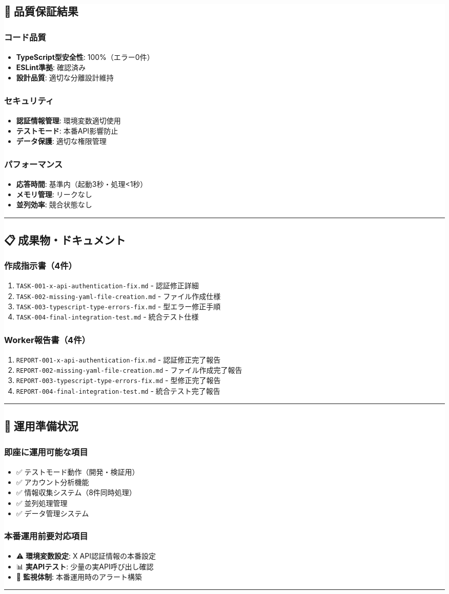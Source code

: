 
## 🎯 **品質保証結果**

### コード品質
- **TypeScript型安全性**: 100%（エラー0件）
- **ESLint準拠**: 確認済み
- **設計品質**: 適切な分離設計維持

### セキュリティ
- **認証情報管理**: 環境変数適切使用
- **テストモード**: 本番API影響防止
- **データ保護**: 適切な権限管理

### パフォーマンス
- **応答時間**: 基準内（起動3秒・処理<1秒）
- **メモリ管理**: リークなし
- **並列効率**: 競合状態なし

---

## 📋 **成果物・ドキュメント**

### 作成指示書（4件）
1. `TASK-001-x-api-authentication-fix.md` - 認証修正詳細
2. `TASK-002-missing-yaml-file-creation.md` - ファイル作成仕様
3. `TASK-003-typescript-type-errors-fix.md` - 型エラー修正手順
4. `TASK-004-final-integration-test.md` - 統合テスト仕様

### Worker報告書（4件）
1. `REPORT-001-x-api-authentication-fix.md` - 認証修正完了報告
2. `REPORT-002-missing-yaml-file-creation.md` - ファイル作成完了報告
3. `REPORT-003-typescript-type-errors-fix.md` - 型修正完了報告
4. `REPORT-004-final-integration-test.md` - 統合テスト完了報告

---

## 🚀 **運用準備状況**

### 即座に運用可能な項目
- ✅ テストモード動作（開発・検証用）
- ✅ アカウント分析機能
- ✅ 情報収集システム（8件同時処理）
- ✅ 並列処理管理
- ✅ データ管理システム

### 本番運用前要対応項目
- ⚠️ **環境変数設定**: X API認証情報の本番設定
- 📊 **実APIテスト**: 少量の実API呼び出し確認
- 🔧 **監視体制**: 本番運用時のアラート構築

---